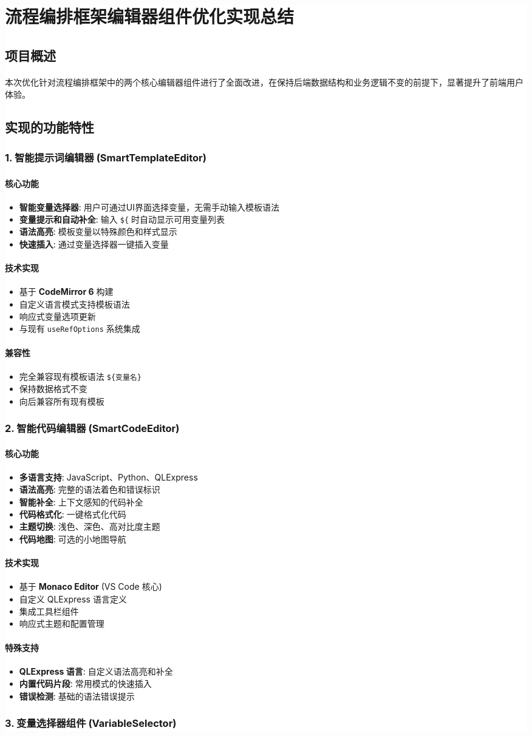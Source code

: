# 流程编排框架编辑器组件优化实现总结

## 项目概述

本次优化针对流程编排框架中的两个核心编辑器组件进行了全面改进，在保持后端数据结构和业务逻辑不变的前提下，显著提升了前端用户体验。

## 实现的功能特性

### 1. 智能提示词编辑器 (SmartTemplateEditor)

#### 核心功能
- **智能变量选择器**: 用户可通过UI界面选择变量，无需手动输入模板语法
- **变量提示和自动补全**: 输入 `${` 时自动显示可用变量列表
- **语法高亮**: 模板变量以特殊颜色和样式显示
- **快速插入**: 通过变量选择器一键插入变量

#### 技术实现
- 基于 **CodeMirror 6** 构建
- 自定义语言模式支持模板语法
- 响应式变量选项更新
- 与现有 `useRefOptions` 系统集成

#### 兼容性
- 完全兼容现有模板语法 `${变量名}`
- 保持数据格式不变
- 向后兼容所有现有模板

### 2. 智能代码编辑器 (SmartCodeEditor)

#### 核心功能
- **多语言支持**: JavaScript、Python、QLExpress
- **语法高亮**: 完整的语法着色和错误标识
- **智能补全**: 上下文感知的代码补全
- **代码格式化**: 一键格式化代码
- **主题切换**: 浅色、深色、高对比度主题
- **代码地图**: 可选的小地图导航

#### 技术实现
- 基于 **Monaco Editor** (VS Code 核心)
- 自定义 QLExpress 语言定义
- 集成工具栏组件
- 响应式主题和配置管理

#### 特殊支持
- **QLExpress 语言**: 自定义语法高亮和补全
- **内置代码片段**: 常用模式的快速插入
- **错误检测**: 基础的语法错误提示

### 3. 变量选择器组件 (VariableSelector)
